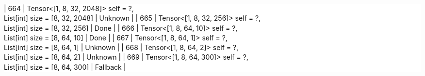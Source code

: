 |  664 | Tensor<[1, 8, 32, 2048]> self = ?,<br>List[int] size = [8, 32, 2048]           | Unknown  |
|  665 | Tensor<[1, 8, 32, 256]> self = ?,<br>List[int] size = [8, 32, 256]             | Done     |
|  666 | Tensor<[1, 8, 64, 10]> self = ?,<br>List[int] size = [8, 64, 10]               | Done     |
|  667 | Tensor<[1, 8, 64, 1]> self = ?,<br>List[int] size = [8, 64, 1]                 | Unknown  |
|  668 | Tensor<[1, 8, 64, 2]> self = ?,<br>List[int] size = [8, 64, 2]                 | Unknown  |
|  669 | Tensor<[1, 8, 64, 300]> self = ?,<br>List[int] size = [8, 64, 300]             | Fallback |

